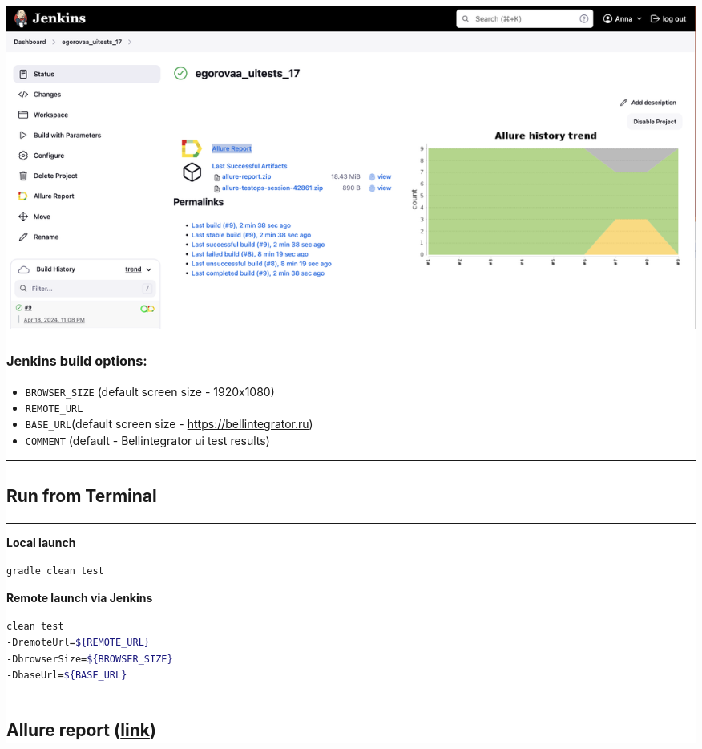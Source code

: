 <a href="https://jenkins.autotests.cloud/job/egorovaa_uitests_17/"><img src="images/screen/jenkins_report.png" alt="Jenkins" width="950"/></a>  
</p>

### **Jenkins build options:**

- `BROWSER_SIZE` (default screen size - 1920x1080)
- `REMOTE_URL`
- `BASE_URL`(default screen size - https://bellintegrator.ru)
- `COMMENT` (default - Bellintegrator ui test results)


----
## Run from Terminal
___
**Local launch**
```bash  
gradle clean test
```

**Remote launch via Jenkins**
```bash
clean test
-DremoteUrl=${REMOTE_URL}
-DbrowserSize=${BROWSER_SIZE}
-DbaseUrl=${BASE_URL}
```


----
## Allure report ([link](https://jenkins.autotests.cloud/job/egorovaa_uitests_17/allure/))
